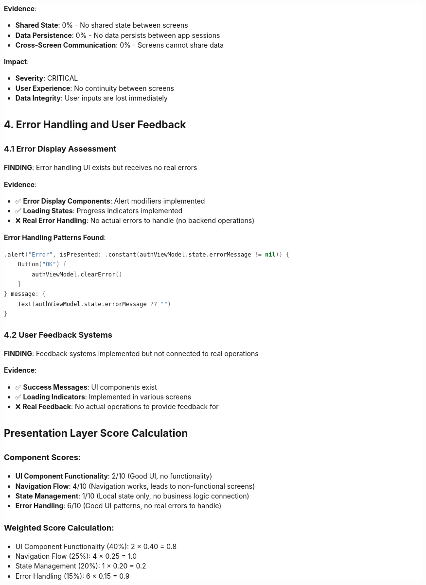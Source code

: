 **Evidence**:
- **Shared State**: 0% - No shared state between screens
- **Data Persistence**: 0% - No data persists between app sessions
- **Cross-Screen Communication**: 0% - Screens cannot share data

**Impact**:
- **Severity**: CRITICAL
- **User Experience**: No continuity between screens
- **Data Integrity**: User inputs are lost immediately

## 4. Error Handling and User Feedback

### 4.1 Error Display Assessment

**FINDING**: Error handling UI exists but receives no real errors

**Evidence**:
- ✅ **Error Display Components**: Alert modifiers implemented
- ✅ **Loading States**: Progress indicators implemented
- ❌ **Real Error Handling**: No actual errors to handle (no backend operations)

**Error Handling Patterns Found**:
```swift
.alert("Error", isPresented: .constant(authViewModel.state.errorMessage != nil)) {
    Button("OK") {
        authViewModel.clearError()
    }
} message: {
    Text(authViewModel.state.errorMessage ?? "")
}
```

### 4.2 User Feedback Systems

**FINDING**: Feedback systems implemented but not connected to real operations

**Evidence**:
- ✅ **Success Messages**: UI components exist
- ✅ **Loading Indicators**: Implemented in various screens
- ❌ **Real Feedback**: No actual operations to provide feedback for

## Presentation Layer Score Calculation

### Component Scores:
- **UI Component Functionality**: 2/10 (Good UI, no functionality)
- **Navigation Flow**: 4/10 (Navigation works, leads to non-functional screens)
- **State Management**: 1/10 (Local state only, no business logic connection)
- **Error Handling**: 6/10 (Good UI patterns, no real errors to handle)

### Weighted Score Calculation:
- UI Component Functionality (40%): 2 × 0.40 = 0.8
- Navigation Flow (25%): 4 × 0.25 = 1.0
- State Management (20%): 1 × 0.20 = 0.2
- Error Handling (15%): 6 × 0.15 = 0.9
